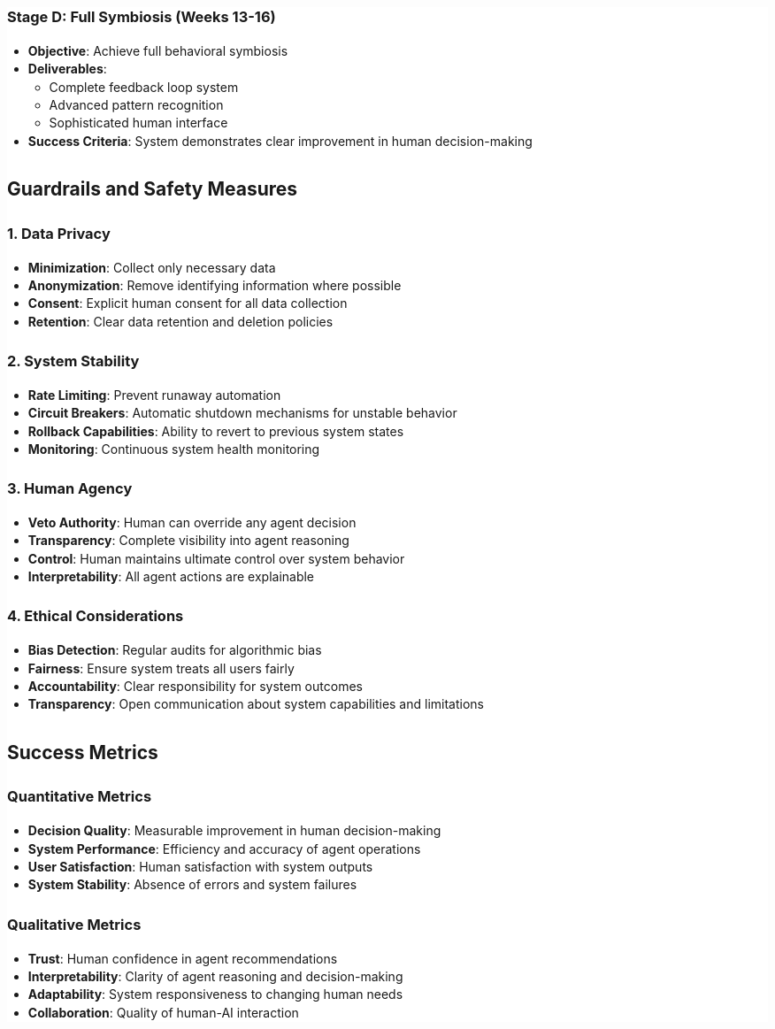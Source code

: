 ### Stage D: Full Symbiosis (Weeks 13-16)
- **Objective**: Achieve full behavioral symbiosis
- **Deliverables**:
  - Complete feedback loop system
  - Advanced pattern recognition
  - Sophisticated human interface
- **Success Criteria**: System demonstrates clear improvement in human decision-making

## Guardrails and Safety Measures

### 1. Data Privacy
- **Minimization**: Collect only necessary data
- **Anonymization**: Remove identifying information where possible
- **Consent**: Explicit human consent for all data collection
- **Retention**: Clear data retention and deletion policies

### 2. System Stability
- **Rate Limiting**: Prevent runaway automation
- **Circuit Breakers**: Automatic shutdown mechanisms for unstable behavior
- **Rollback Capabilities**: Ability to revert to previous system states
- **Monitoring**: Continuous system health monitoring

### 3. Human Agency
- **Veto Authority**: Human can override any agent decision
- **Transparency**: Complete visibility into agent reasoning
- **Control**: Human maintains ultimate control over system behavior
- **Interpretability**: All agent actions are explainable

### 4. Ethical Considerations
- **Bias Detection**: Regular audits for algorithmic bias
- **Fairness**: Ensure system treats all users fairly
- **Accountability**: Clear responsibility for system outcomes
- **Transparency**: Open communication about system capabilities and limitations

## Success Metrics

### Quantitative Metrics
- **Decision Quality**: Measurable improvement in human decision-making
- **System Performance**: Efficiency and accuracy of agent operations
- **User Satisfaction**: Human satisfaction with system outputs
- **System Stability**: Absence of errors and system failures

### Qualitative Metrics
- **Trust**: Human confidence in agent recommendations
- **Interpretability**: Clarity of agent reasoning and decision-making
- **Adaptability**: System responsiveness to changing human needs
- **Collaboration**: Quality of human-AI interaction
